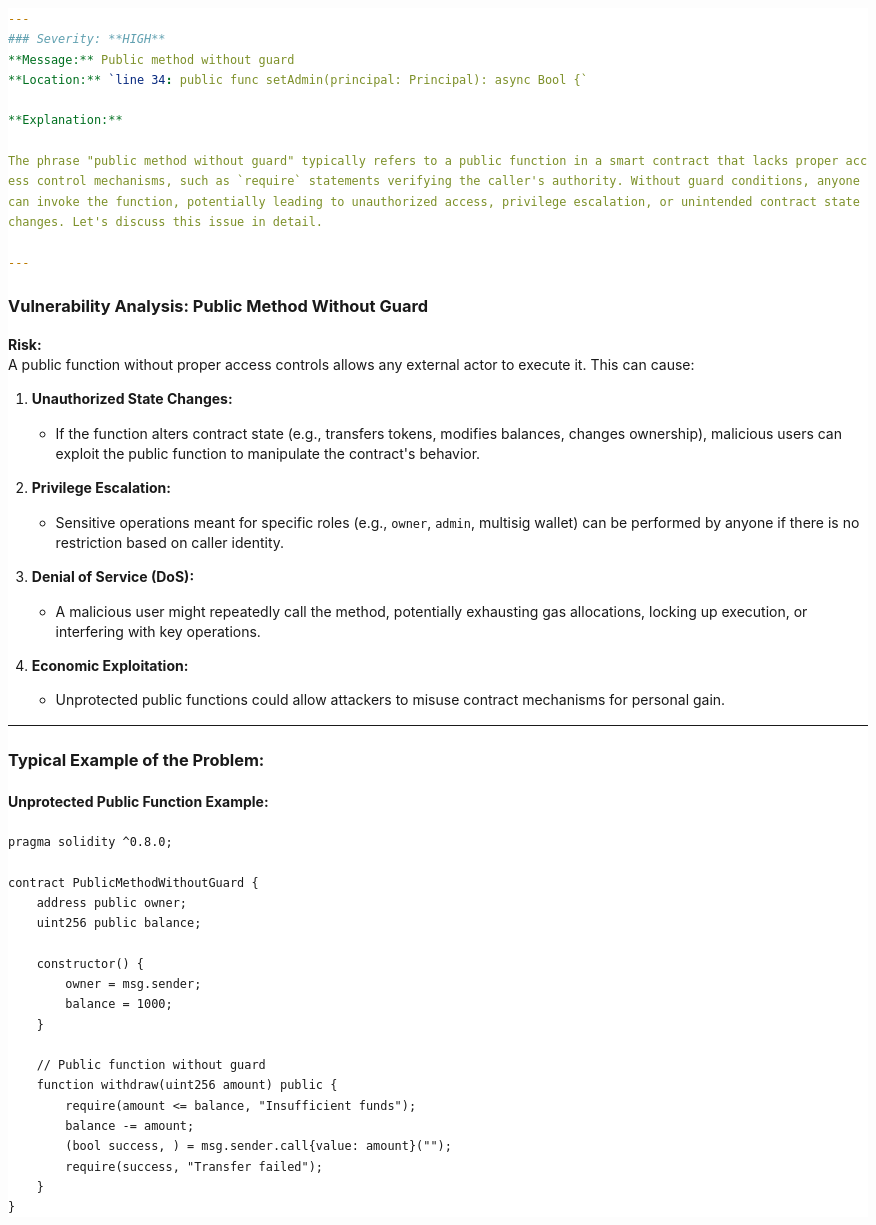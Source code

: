 ```yaml
---
### Severity: **HIGH**
**Message:** Public method without guard
**Location:** `line 34: public func setAdmin(principal: Principal): async Bool {`

**Explanation:**

The phrase "public method without guard" typically refers to a public function in a smart contract that lacks proper access control mechanisms, such as `require` statements verifying the caller's authority. Without guard conditions, anyone can invoke the function, potentially leading to unauthorized access, privilege escalation, or unintended contract state changes. Let's discuss this issue in detail.

---
```


### **Vulnerability Analysis: Public Method Without Guard**
**Risk:**  
A public function without proper access controls allows any external actor to execute it. This can cause:

1. **Unauthorized State Changes:**
   - If the function alters contract state (e.g., transfers tokens, modifies balances, changes ownership), malicious users can exploit the public function to manipulate the contract's behavior.

2. **Privilege Escalation:**  
   - Sensitive operations meant for specific roles (e.g., `owner`, `admin`, multisig wallet) can be performed by anyone if there is no restriction based on caller identity.

3. **Denial of Service (DoS):**  
   - A malicious user might repeatedly call the method, potentially exhausting gas allocations, locking up execution, or interfering with key operations.

4. **Economic Exploitation:**  
   - Unprotected public functions could allow attackers to misuse contract mechanisms for personal gain.

---

### Typical Example of the Problem:

#### Unprotected Public Function Example:
```solidity
pragma solidity ^0.8.0;

contract PublicMethodWithoutGuard {
    address public owner;
    uint256 public balance;

    constructor() {
        owner = msg.sender;
        balance = 1000;
    }

    // Public function without guard
    function withdraw(uint256 amount) public {
        require(amount <= balance, "Insufficient funds");
        balance -= amount;
        (bool success, ) = msg.sender.call{value: amount}("");
        require(success, "Transfer failed");
    }
}
```
